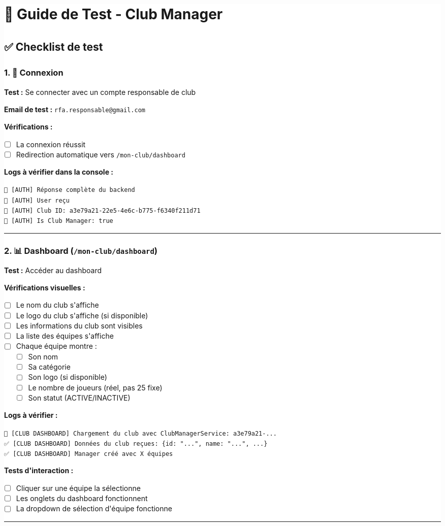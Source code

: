 # 🧪 Guide de Test - Club Manager

## ✅ Checklist de test

### 1. 🔐 Connexion

**Test :** Se connecter avec un compte responsable de club

**Email de test :** `rfa.responsable@gmail.com`

**Vérifications :**
- [ ] La connexion réussit
- [ ] Redirection automatique vers `/mon-club/dashboard`

**Logs à vérifier dans la console :**
```
🔐 [AUTH] Réponse complète du backend
👤 [AUTH] User reçu
🏢 [AUTH] Club ID: a3e79a21-22e5-4e6c-b775-f6340f211d71
🏢 [AUTH] Is Club Manager: true
```

---

### 2. 📊 Dashboard (`/mon-club/dashboard`)

**Test :** Accéder au dashboard

**Vérifications visuelles :**
- [ ] Le nom du club s'affiche
- [ ] Le logo du club s'affiche (si disponible)
- [ ] Les informations du club sont visibles
- [ ] La liste des équipes s'affiche
- [ ] Chaque équipe montre :
  - [ ] Son nom
  - [ ] Sa catégorie
  - [ ] Son logo (si disponible)
  - [ ] Le nombre de joueurs (réel, pas 25 fixe)
  - [ ] Son statut (ACTIVE/INACTIVE)

**Logs à vérifier :**
```
🏢 [CLUB DASHBOARD] Chargement du club avec ClubManagerService: a3e79a21-...
✅ [CLUB DASHBOARD] Données du club reçues: {id: "...", name: "...", ...}
✅ [CLUB DASHBOARD] Manager créé avec X équipes
```

**Tests d'interaction :**
- [ ] Cliquer sur une équipe la sélectionne
- [ ] Les onglets du dashboard fonctionnent
- [ ] La dropdown de sélection d'équipe fonctionne

---
